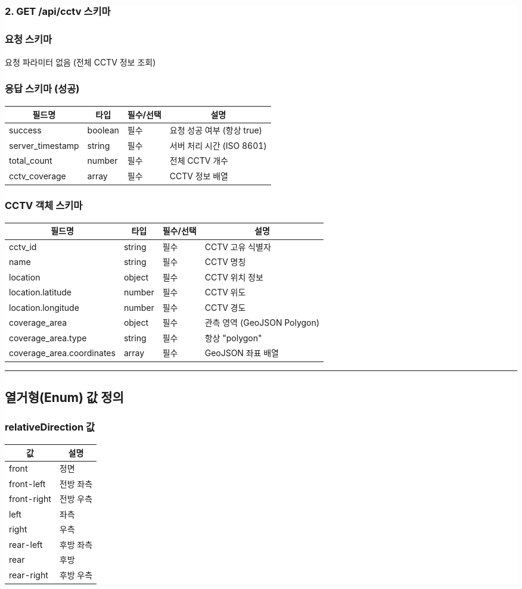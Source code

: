### 2. GET /api/cctv 스키마

### 요청 스키마

요청 파라미터 없음 (전체 CCTV 정보 조회)

### 응답 스키마 (성공)

| 필드명 | 타입 | 필수/선택 | 설명 |
| --- | --- | --- | --- |
| success | boolean | 필수 | 요청 성공 여부 (항상 true) |
| server_timestamp | string | 필수 | 서버 처리 시간 (ISO 8601) |
| total_count | number | 필수 | 전체 CCTV 개수 |
| cctv_coverage | array | 필수 | CCTV 정보 배열 |

### CCTV 객체 스키마

| 필드명 | 타입 | 필수/선택 | 설명 |
| --- | --- | --- | --- |
| cctv_id | string | 필수 | CCTV 고유 식별자 |
| name | string | 필수 | CCTV 명칭 |
| location | object | 필수 | CCTV 위치 정보 |
| location.latitude | number | 필수 | CCTV 위도 |
| location.longitude | number | 필수 | CCTV 경도 |
| coverage_area | object | 필수 | 관측 영역 (GeoJSON Polygon) |
| coverage_area.type | string | 필수 | 항상 "polygon" |
| coverage_area.coordinates | array | 필수 | GeoJSON 좌표 배열 |

---

## 열거형(Enum) 값 정의

### relativeDirection 값

| 값 | 설명 |
| --- | --- |
| front | 정면 |
| front-left | 전방 좌측 |
| front-right | 전방 우측 |
| left | 좌측 |
| right | 우측 |
| rear-left | 후방 좌측 |
| rear | 후방 |
| rear-right | 후방 우측 |
